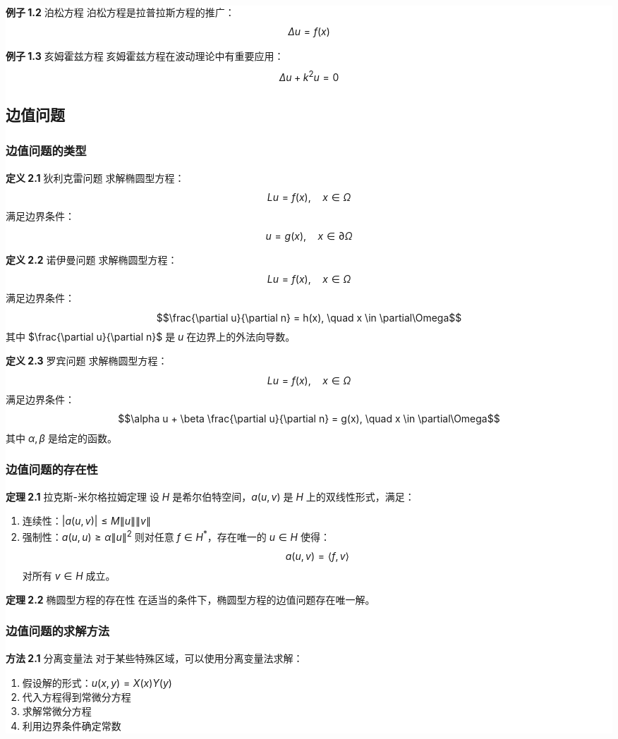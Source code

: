 **例子 1.2** 泊松方程
泊松方程是拉普拉斯方程的推广：
$$\Delta u = f(x)$$

**例子 1.3** 亥姆霍兹方程
亥姆霍兹方程在波动理论中有重要应用：
$$\Delta u + k^2 u = 0$$

## 边值问题

### 边值问题的类型

**定义 2.1** 狄利克雷问题
求解椭圆型方程：
$$Lu = f(x), \quad x \in \Omega$$
满足边界条件：
$$u = g(x), \quad x \in \partial\Omega$$

**定义 2.2** 诺伊曼问题
求解椭圆型方程：
$$Lu = f(x), \quad x \in \Omega$$
满足边界条件：
$$\frac{\partial u}{\partial n} = h(x), \quad x \in \partial\Omega$$
其中 $\frac{\partial u}{\partial n}$ 是 $u$ 在边界上的外法向导数。

**定义 2.3** 罗宾问题
求解椭圆型方程：
$$Lu = f(x), \quad x \in \Omega$$
满足边界条件：
$$\alpha u + \beta \frac{\partial u}{\partial n} = g(x), \quad x \in \partial\Omega$$
其中 $\alpha, \beta$ 是给定的函数。

### 边值问题的存在性

**定理 2.1** 拉克斯-米尔格拉姆定理
设 $H$ 是希尔伯特空间，$a(u,v)$ 是 $H$ 上的双线性形式，满足：

1. 连续性：$|a(u,v)| \leq M\|u\| \|v\|$
2. 强制性：$a(u,u) \geq \alpha \|u\|^2$
则对任意 $f \in H^*$，存在唯一的 $u \in H$ 使得：
$$a(u,v) = \langle f, v \rangle$$
对所有 $v \in H$ 成立。

**定理 2.2** 椭圆型方程的存在性
在适当的条件下，椭圆型方程的边值问题存在唯一解。

### 边值问题的求解方法

**方法 2.1** 分离变量法
对于某些特殊区域，可以使用分离变量法求解：

1. 假设解的形式：$u(x,y) = X(x)Y(y)$
2. 代入方程得到常微分方程
3. 求解常微分方程
4. 利用边界条件确定常数
